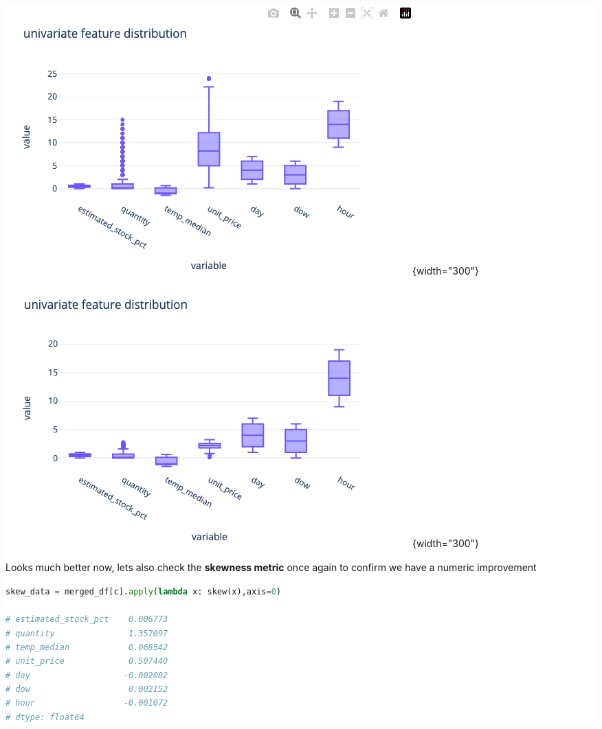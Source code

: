 ![](images/before_box.png){width="300"} ![](images/after_box.png){width="300"}
</center>

Looks much better now, lets also check the **skewness metric** once again to confirm we have a numeric improvement

```python
skew_data = merged_df[c].apply(lambda x: skew(x),axis=0)

# estimated_stock_pct    0.006773
# quantity               1.357097
# temp_median            0.068542
# unit_price             0.507440
# day                   -0.002082
# dow                    0.002152
# hour                  -0.001072
# dtype: float64
```
